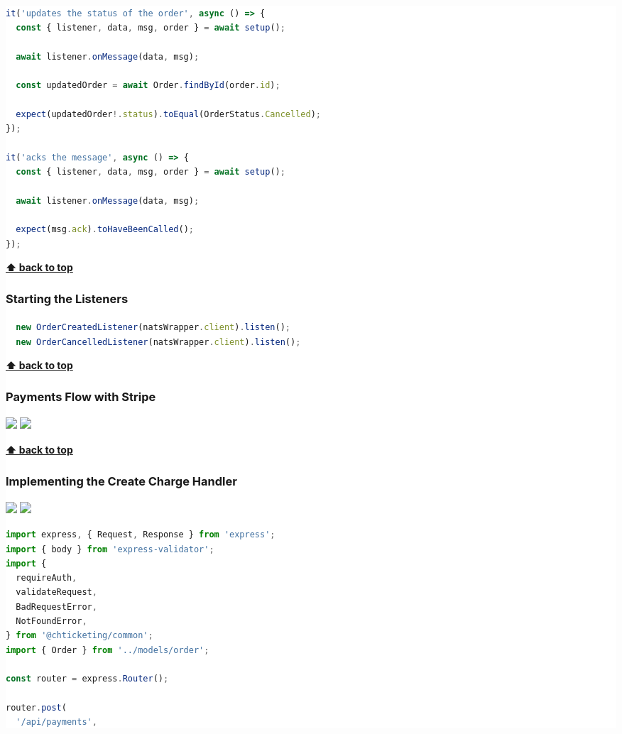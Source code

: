 ```ts
it('updates the status of the order', async () => {
  const { listener, data, msg, order } = await setup();

  await listener.onMessage(data, msg);

  const updatedOrder = await Order.findById(order.id);

  expect(updatedOrder!.status).toEqual(OrderStatus.Cancelled);
});

it('acks the message', async () => {
  const { listener, data, msg, order } = await setup();

  await listener.onMessage(data, msg);

  expect(msg.ack).toHaveBeenCalled();
});
```

**[⬆ back to top](https://github.com/chesterheng/microservices-node-react/blob/master/section-21.md#table-of-contents)**

### Starting the Listeners

```ts
  new OrderCreatedListener(natsWrapper.client).listen();
  new OrderCancelledListener(natsWrapper.client).listen();
```

**[⬆ back to top](https://github.com/chesterheng/microservices-node-react/blob/master/section-21.md#table-of-contents)**

### Payments Flow with Stripe

[![](https://github.com/chesterheng/microservices-node-react/raw/master/section-21/stripe-1.jpg)](https://github.com/chesterheng/microservices-node-react/blob/master/section-21/stripe-1.jpg)
[![](https://github.com/chesterheng/microservices-node-react/raw/master/section-21/stripe-2.jpg)](https://github.com/chesterheng/microservices-node-react/blob/master/section-21/stripe-2.jpg)

**[⬆ back to top](https://github.com/chesterheng/microservices-node-react/blob/master/section-21.md#table-of-contents)**

### Implementing the Create Charge Handler

[![](https://github.com/chesterheng/microservices-node-react/raw/master/section-21/charge-handler-1.jpg)](https://github.com/chesterheng/microservices-node-react/blob/master/section-21/charge-handler-1.jpg)
[![](https://github.com/chesterheng/microservices-node-react/raw/master/section-21/charge-handler-2.jpg)](https://github.com/chesterheng/microservices-node-react/blob/master/section-21/charge-handler-2.jpg)

```ts
import express, { Request, Response } from 'express';
import { body } from 'express-validator';
import {
  requireAuth,
  validateRequest,
  BadRequestError,
  NotFoundError,
} from '@chticketing/common';
import { Order } from '../models/order';

const router = express.Router();

router.post(
  '/api/payments',
```
